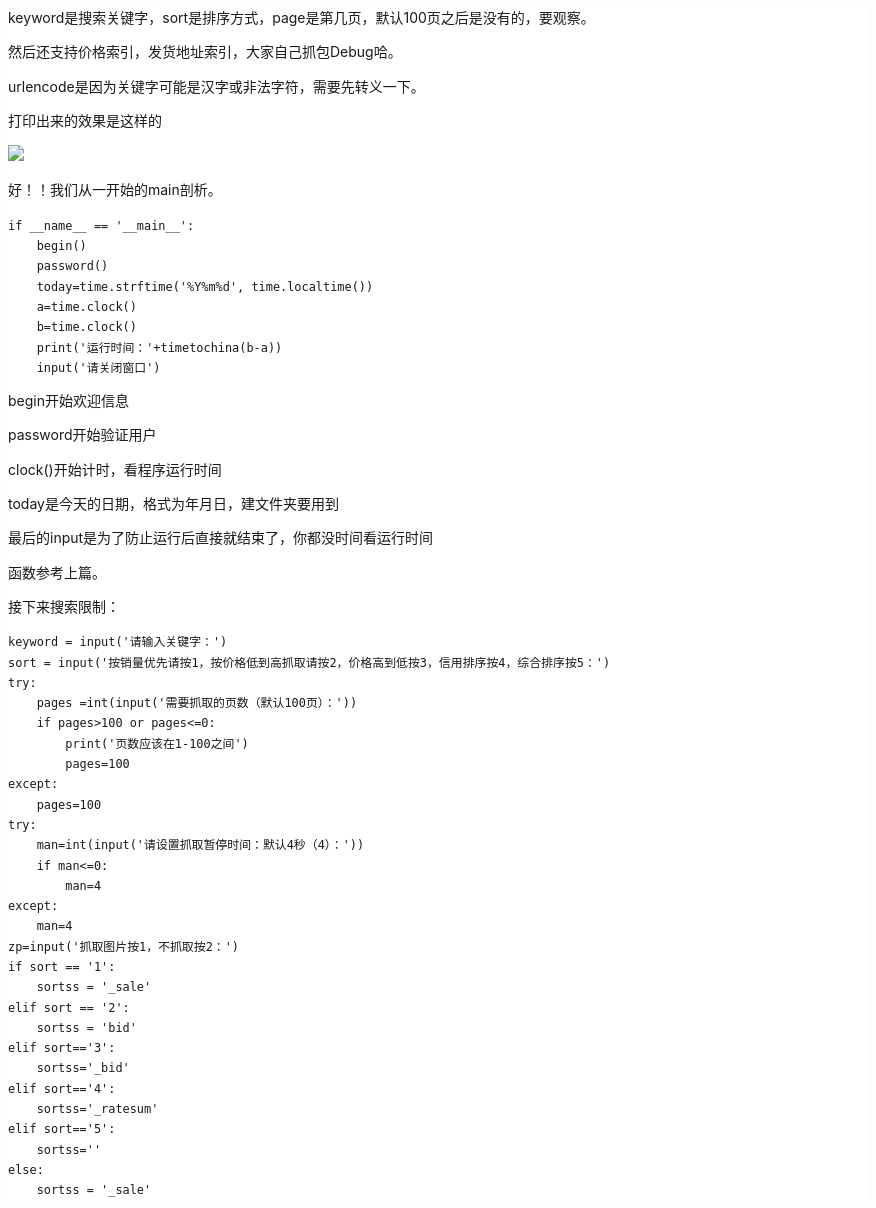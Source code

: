 keyword是搜索关键字，sort是排序方式，page是第几页，默认100页之后是没有的，要观察。

然后还支持价格索引，发货地址索引，大家自己抓包Debug哈。

urlencode是因为关键字可能是汉字或非法字符，需要先转义一下。

打印出来的效果是这样的

<img  src="https://raw.githubusercontent.com/hunterhug/hunterhug.github.io/master/img/taobao16.png"/>
 
好！！我们从一开始的main剖析。

    if __name__ == '__main__':
        begin()
        password()
        today=time.strftime('%Y%m%d', time.localtime())
        a=time.clock()
        b=time.clock()
        print('运行时间：'+timetochina(b-a))
        input('请关闭窗口')
 

begin开始欢迎信息

password开始验证用户

clock()开始计时，看程序运行时间

today是今天的日期，格式为年月日，建文件夹要用到

最后的input是为了防止运行后直接就结束了，你都没时间看运行时间

函数参考上篇。

接下来搜索限制：

    keyword = input('请输入关键字：')
    sort = input('按销量优先请按1，按价格低到高抓取请按2，价格高到低按3，信用排序按4，综合排序按5：')
    try:
        pages =int(input('需要抓取的页数（默认100页）：'))
        if pages>100 or pages<=0:
            print('页数应该在1-100之间')
            pages=100
    except:
        pages=100
    try:
        man=int(input('请设置抓取暂停时间：默认4秒（4）：'))
        if man<=0:
            man=4
    except:
        man=4
    zp=input('抓取图片按1，不抓取按2：')
    if sort == '1':
        sortss = '_sale'
    elif sort == '2':
        sortss = 'bid'
    elif sort=='3':
        sortss='_bid'
    elif sort=='4':
        sortss='_ratesum'
    elif sort=='5':
        sortss=''
    else:
        sortss = '_sale'
 